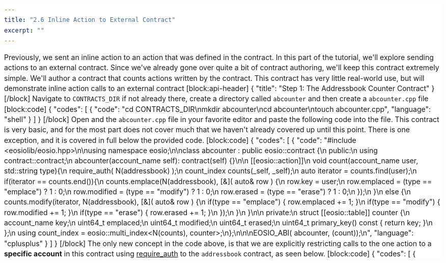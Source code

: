 ```yaml
---
title: "2.6 Inline Action to External Contract"
excerpt: ""
---
```

Previously, we sent an inline action to an action that was defined in the contract. In this part of the tutorial, we'll explore sending actions to an external contract. Since we've already gone over quite a bit of contract authoring, we'll keep this contract extremely simple. We'll author a contract that counts actions written by the contract. This contract has very little real-world use, but will demonstrate inline action calls to an external contract
[block:api-header]
{
  "title": "Step 1: The Addressbook Counter Contract"
}
[/block]
Navigate to `CONTRACTS_DIR` if not already there, create a directory called `abcounter` and then create a `abcounter.cpp` file
[block:code]
{
  "codes": [
    {
      "code": "cd CONTRACTS_DIR\nmkdir abcounter\ncd abcounter\ntouch abcounter.cpp",
      "language": "shell"
    }
  ]
}
[/block]
Open and the `abcounter.cpp` file in your favorite editor and paste the following code into the file. This contract is very basic, and for the most part does not cover much that we haven't already covered up until this point. There is one exception, and it is covered in full below the provided code. 
[block:code]
{
  "codes": [
    {
      "code": "#include <eosiolib/eosio.hpp>\n\nusing namespace eosio;\n\nclass abcounter : public eosio::contract {\n  public:\n    using contract::contract;\n    abcounter(account_name self): contract(self) {}\n\n    [[eosio::action]]\n    void count(account_name user, std::string type){\n      require_auth( N(addressbook) );\n      count_index counts(_self, _self);\n      auto iterator = counts.find(user);\n      if(iterator == counts.end()){\n        counts.emplace(N(addressbook), [&]( auto& row ) {\n          row.key = user;\n          row.emplaced = (type == \"emplace\") ? 1 : 0;\n          row.modified = (type == \"modify\") ? 1 : 0;\n          row.erased = (type == \"erase\") ? 1 : 0;\n        });\n      }\n      else {\n        counts.modify(iterator, N(addressbook), [&]( auto& row ) {\n          if(type == \"emplace\") { row.emplaced += 1; }\n          if(type == \"modify\") { row.modified += 1; }\n          if(type == \"erase\") { row.erased += 1; }\n        });\n      }\n    }\n\n  private:\n    struct [[eosio::table]] counter {\n      account_name key;\n      uint64_t emplaced;\n      uint64_t modified;\n      uint64_t erased;\n      uint64_t primary_key() const { return key; }\n    };\n    using count_index = eosio::multi_index<N(counts), counter>;\n};\n\n\nEOSIO_ABI( abcounter, (count));\n",
      "language": "cplusplus"
    }
  ]
}
[/block]
The only new concept in the code above, is that we are explicitly restricting calls to the one action to a **specific account** in this contract using [require_auth]() to the `addressbook` contract, as seen below. 
[block:code]
{
  "codes": [
    {
